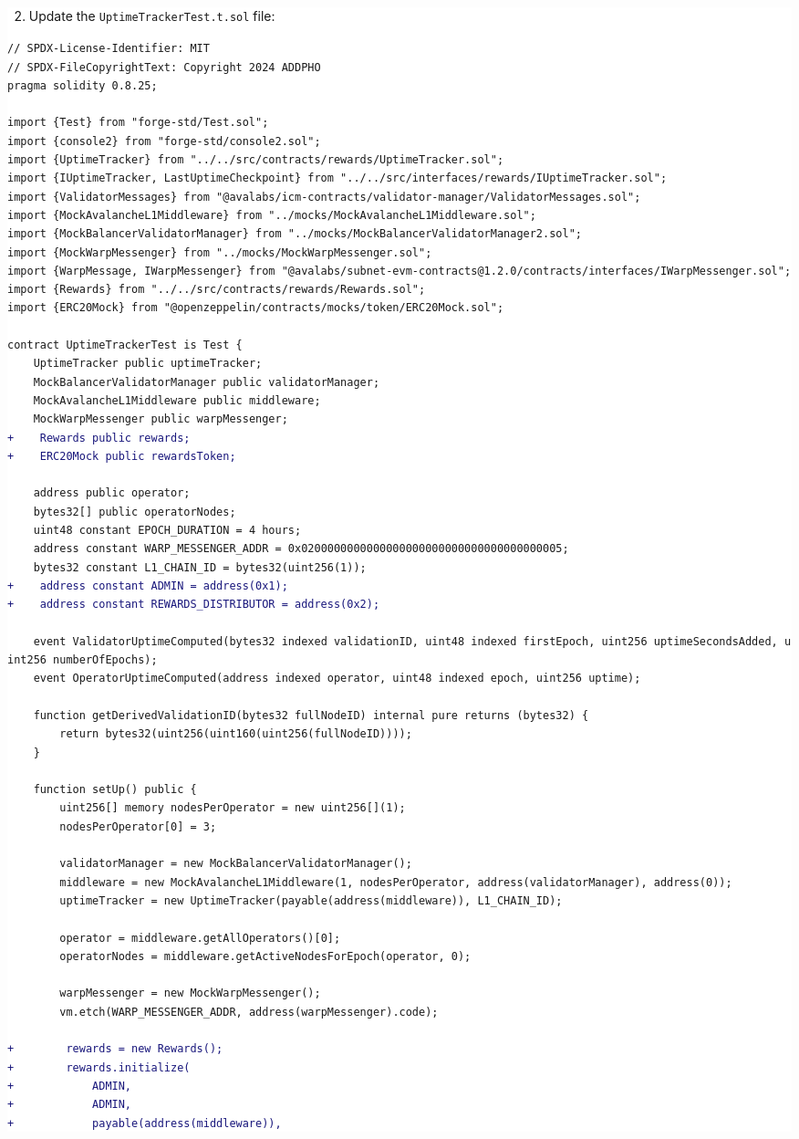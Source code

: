 2. Update the `UptimeTrackerTest.t.sol` file:
```diff
// SPDX-License-Identifier: MIT
// SPDX-FileCopyrightText: Copyright 2024 ADDPHO
pragma solidity 0.8.25;

import {Test} from "forge-std/Test.sol";
import {console2} from "forge-std/console2.sol";
import {UptimeTracker} from "../../src/contracts/rewards/UptimeTracker.sol";
import {IUptimeTracker, LastUptimeCheckpoint} from "../../src/interfaces/rewards/IUptimeTracker.sol";
import {ValidatorMessages} from "@avalabs/icm-contracts/validator-manager/ValidatorMessages.sol";
import {MockAvalancheL1Middleware} from "../mocks/MockAvalancheL1Middleware.sol";
import {MockBalancerValidatorManager} from "../mocks/MockBalancerValidatorManager2.sol";
import {MockWarpMessenger} from "../mocks/MockWarpMessenger.sol";
import {WarpMessage, IWarpMessenger} from "@avalabs/subnet-evm-contracts@1.2.0/contracts/interfaces/IWarpMessenger.sol";
import {Rewards} from "../../src/contracts/rewards/Rewards.sol";
import {ERC20Mock} from "@openzeppelin/contracts/mocks/token/ERC20Mock.sol";

contract UptimeTrackerTest is Test {
    UptimeTracker public uptimeTracker;
    MockBalancerValidatorManager public validatorManager;
    MockAvalancheL1Middleware public middleware;
    MockWarpMessenger public warpMessenger;
+    Rewards public rewards;
+    ERC20Mock public rewardsToken;

    address public operator;
    bytes32[] public operatorNodes;
    uint48 constant EPOCH_DURATION = 4 hours;
    address constant WARP_MESSENGER_ADDR = 0x0200000000000000000000000000000000000005;
    bytes32 constant L1_CHAIN_ID = bytes32(uint256(1));
+    address constant ADMIN = address(0x1);
+    address constant REWARDS_DISTRIBUTOR = address(0x2);

    event ValidatorUptimeComputed(bytes32 indexed validationID, uint48 indexed firstEpoch, uint256 uptimeSecondsAdded, uint256 numberOfEpochs);
    event OperatorUptimeComputed(address indexed operator, uint48 indexed epoch, uint256 uptime);

    function getDerivedValidationID(bytes32 fullNodeID) internal pure returns (bytes32) {
        return bytes32(uint256(uint160(uint256(fullNodeID))));
    }

    function setUp() public {
        uint256[] memory nodesPerOperator = new uint256[](1);
        nodesPerOperator[0] = 3;

        validatorManager = new MockBalancerValidatorManager();
        middleware = new MockAvalancheL1Middleware(1, nodesPerOperator, address(validatorManager), address(0));
        uptimeTracker = new UptimeTracker(payable(address(middleware)), L1_CHAIN_ID);

        operator = middleware.getAllOperators()[0];
        operatorNodes = middleware.getActiveNodesForEpoch(operator, 0);

        warpMessenger = new MockWarpMessenger();
        vm.etch(WARP_MESSENGER_ADDR, address(warpMessenger).code);

+        rewards = new Rewards();
+        rewards.initialize(
+            ADMIN,
+            ADMIN,
+            payable(address(middleware)),
```
